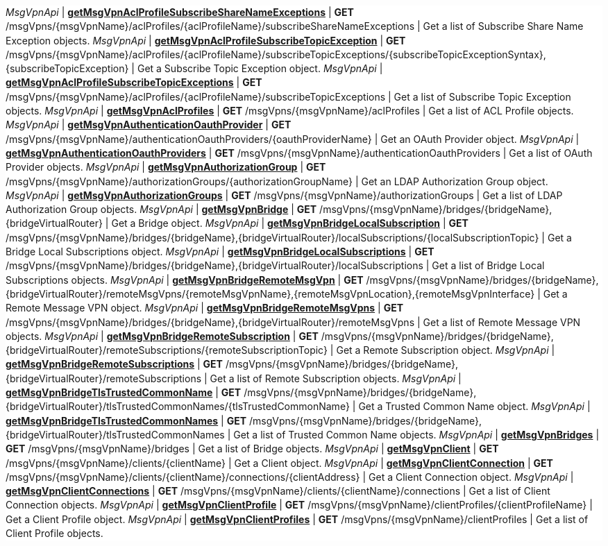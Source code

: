 *MsgVpnApi* | [**getMsgVpnAclProfileSubscribeShareNameExceptions**](docs/MsgVpnApi.md#getMsgVpnAclProfileSubscribeShareNameExceptions) | **GET** /msgVpns/{msgVpnName}/aclProfiles/{aclProfileName}/subscribeShareNameExceptions | Get a list of Subscribe Share Name Exception objects.
*MsgVpnApi* | [**getMsgVpnAclProfileSubscribeTopicException**](docs/MsgVpnApi.md#getMsgVpnAclProfileSubscribeTopicException) | **GET** /msgVpns/{msgVpnName}/aclProfiles/{aclProfileName}/subscribeTopicExceptions/{subscribeTopicExceptionSyntax},{subscribeTopicException} | Get a Subscribe Topic Exception object.
*MsgVpnApi* | [**getMsgVpnAclProfileSubscribeTopicExceptions**](docs/MsgVpnApi.md#getMsgVpnAclProfileSubscribeTopicExceptions) | **GET** /msgVpns/{msgVpnName}/aclProfiles/{aclProfileName}/subscribeTopicExceptions | Get a list of Subscribe Topic Exception objects.
*MsgVpnApi* | [**getMsgVpnAclProfiles**](docs/MsgVpnApi.md#getMsgVpnAclProfiles) | **GET** /msgVpns/{msgVpnName}/aclProfiles | Get a list of ACL Profile objects.
*MsgVpnApi* | [**getMsgVpnAuthenticationOauthProvider**](docs/MsgVpnApi.md#getMsgVpnAuthenticationOauthProvider) | **GET** /msgVpns/{msgVpnName}/authenticationOauthProviders/{oauthProviderName} | Get an OAuth Provider object.
*MsgVpnApi* | [**getMsgVpnAuthenticationOauthProviders**](docs/MsgVpnApi.md#getMsgVpnAuthenticationOauthProviders) | **GET** /msgVpns/{msgVpnName}/authenticationOauthProviders | Get a list of OAuth Provider objects.
*MsgVpnApi* | [**getMsgVpnAuthorizationGroup**](docs/MsgVpnApi.md#getMsgVpnAuthorizationGroup) | **GET** /msgVpns/{msgVpnName}/authorizationGroups/{authorizationGroupName} | Get an LDAP Authorization Group object.
*MsgVpnApi* | [**getMsgVpnAuthorizationGroups**](docs/MsgVpnApi.md#getMsgVpnAuthorizationGroups) | **GET** /msgVpns/{msgVpnName}/authorizationGroups | Get a list of LDAP Authorization Group objects.
*MsgVpnApi* | [**getMsgVpnBridge**](docs/MsgVpnApi.md#getMsgVpnBridge) | **GET** /msgVpns/{msgVpnName}/bridges/{bridgeName},{bridgeVirtualRouter} | Get a Bridge object.
*MsgVpnApi* | [**getMsgVpnBridgeLocalSubscription**](docs/MsgVpnApi.md#getMsgVpnBridgeLocalSubscription) | **GET** /msgVpns/{msgVpnName}/bridges/{bridgeName},{bridgeVirtualRouter}/localSubscriptions/{localSubscriptionTopic} | Get a Bridge Local Subscriptions object.
*MsgVpnApi* | [**getMsgVpnBridgeLocalSubscriptions**](docs/MsgVpnApi.md#getMsgVpnBridgeLocalSubscriptions) | **GET** /msgVpns/{msgVpnName}/bridges/{bridgeName},{bridgeVirtualRouter}/localSubscriptions | Get a list of Bridge Local Subscriptions objects.
*MsgVpnApi* | [**getMsgVpnBridgeRemoteMsgVpn**](docs/MsgVpnApi.md#getMsgVpnBridgeRemoteMsgVpn) | **GET** /msgVpns/{msgVpnName}/bridges/{bridgeName},{bridgeVirtualRouter}/remoteMsgVpns/{remoteMsgVpnName},{remoteMsgVpnLocation},{remoteMsgVpnInterface} | Get a Remote Message VPN object.
*MsgVpnApi* | [**getMsgVpnBridgeRemoteMsgVpns**](docs/MsgVpnApi.md#getMsgVpnBridgeRemoteMsgVpns) | **GET** /msgVpns/{msgVpnName}/bridges/{bridgeName},{bridgeVirtualRouter}/remoteMsgVpns | Get a list of Remote Message VPN objects.
*MsgVpnApi* | [**getMsgVpnBridgeRemoteSubscription**](docs/MsgVpnApi.md#getMsgVpnBridgeRemoteSubscription) | **GET** /msgVpns/{msgVpnName}/bridges/{bridgeName},{bridgeVirtualRouter}/remoteSubscriptions/{remoteSubscriptionTopic} | Get a Remote Subscription object.
*MsgVpnApi* | [**getMsgVpnBridgeRemoteSubscriptions**](docs/MsgVpnApi.md#getMsgVpnBridgeRemoteSubscriptions) | **GET** /msgVpns/{msgVpnName}/bridges/{bridgeName},{bridgeVirtualRouter}/remoteSubscriptions | Get a list of Remote Subscription objects.
*MsgVpnApi* | [**getMsgVpnBridgeTlsTrustedCommonName**](docs/MsgVpnApi.md#getMsgVpnBridgeTlsTrustedCommonName) | **GET** /msgVpns/{msgVpnName}/bridges/{bridgeName},{bridgeVirtualRouter}/tlsTrustedCommonNames/{tlsTrustedCommonName} | Get a Trusted Common Name object.
*MsgVpnApi* | [**getMsgVpnBridgeTlsTrustedCommonNames**](docs/MsgVpnApi.md#getMsgVpnBridgeTlsTrustedCommonNames) | **GET** /msgVpns/{msgVpnName}/bridges/{bridgeName},{bridgeVirtualRouter}/tlsTrustedCommonNames | Get a list of Trusted Common Name objects.
*MsgVpnApi* | [**getMsgVpnBridges**](docs/MsgVpnApi.md#getMsgVpnBridges) | **GET** /msgVpns/{msgVpnName}/bridges | Get a list of Bridge objects.
*MsgVpnApi* | [**getMsgVpnClient**](docs/MsgVpnApi.md#getMsgVpnClient) | **GET** /msgVpns/{msgVpnName}/clients/{clientName} | Get a Client object.
*MsgVpnApi* | [**getMsgVpnClientConnection**](docs/MsgVpnApi.md#getMsgVpnClientConnection) | **GET** /msgVpns/{msgVpnName}/clients/{clientName}/connections/{clientAddress} | Get a Client Connection object.
*MsgVpnApi* | [**getMsgVpnClientConnections**](docs/MsgVpnApi.md#getMsgVpnClientConnections) | **GET** /msgVpns/{msgVpnName}/clients/{clientName}/connections | Get a list of Client Connection objects.
*MsgVpnApi* | [**getMsgVpnClientProfile**](docs/MsgVpnApi.md#getMsgVpnClientProfile) | **GET** /msgVpns/{msgVpnName}/clientProfiles/{clientProfileName} | Get a Client Profile object.
*MsgVpnApi* | [**getMsgVpnClientProfiles**](docs/MsgVpnApi.md#getMsgVpnClientProfiles) | **GET** /msgVpns/{msgVpnName}/clientProfiles | Get a list of Client Profile objects.